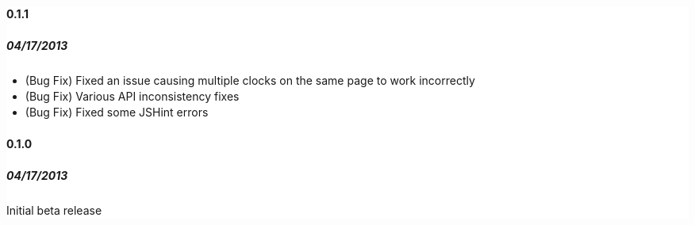 
#### 0.1.1
##### 04/17/2013

- (Bug Fix) Fixed an issue causing multiple clocks on the same page to work incorrectly
- (Bug Fix) Various API inconsistency fixes
- (Bug Fix) Fixed some JSHint errors

#### 0.1.0
##### 04/17/2013

Initial beta release